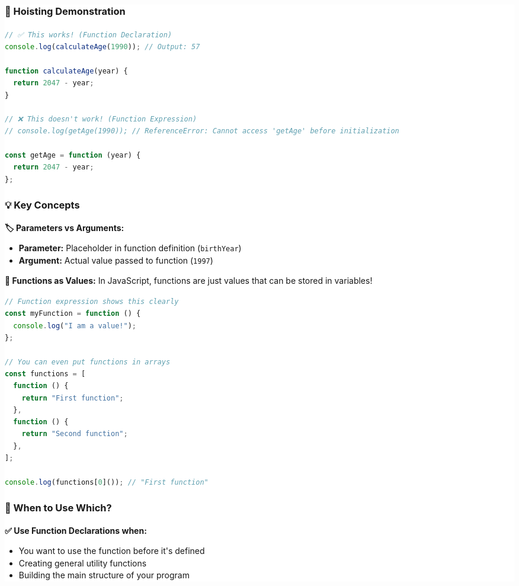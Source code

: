 ### 🔄 Hoisting Demonstration

```js
// ✅ This works! (Function Declaration)
console.log(calculateAge(1990)); // Output: 57

function calculateAge(year) {
  return 2047 - year;
}

// ❌ This doesn't work! (Function Expression)
// console.log(getAge(1990)); // ReferenceError: Cannot access 'getAge' before initialization

const getAge = function (year) {
  return 2047 - year;
};
```

### 💡 Key Concepts

**🏷️ Parameters vs Arguments:**

- **Parameter:** Placeholder in function definition (`birthYear`)
- **Argument:** Actual value passed to function (`1997`)

**💭 Functions as Values:**
In JavaScript, functions are just values that can be stored in variables!

```js
// Function expression shows this clearly
const myFunction = function () {
  console.log("I am a value!");
};

// You can even put functions in arrays
const functions = [
  function () {
    return "First function";
  },
  function () {
    return "Second function";
  },
];

console.log(functions[0]()); // "First function"
```

### 🎯 When to Use Which?

**✅ Use Function Declarations when:**

- You want to use the function before it's defined
- Creating general utility functions
- Building the main structure of your program
